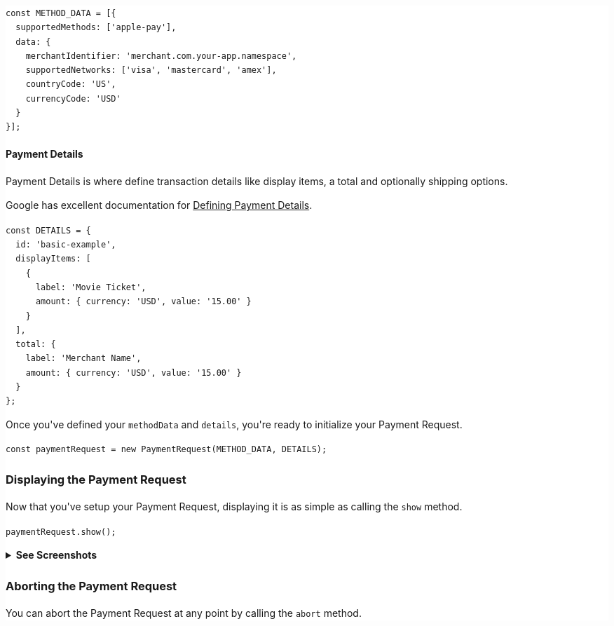 ```es6
const METHOD_DATA = [{
  supportedMethods: ['apple-pay'],
  data: {
    merchantIdentifier: 'merchant.com.your-app.namespace',
    supportedNetworks: ['visa', 'mastercard', 'amex'],
    countryCode: 'US',
    currencyCode: 'USD'
  }
}];
```

#### Payment Details
Payment Details is where define transaction details like display items, a total and optionally shipping options.

Google has excellent documentation for [Defining Payment Details](https://developers.google.com/web/fundamentals/discovery-and-monetization/payment-request/deep-dive-into-payment-request#defining_payment_details).

```es6
const DETAILS = {
  id: 'basic-example',
  displayItems: [
    {
      label: 'Movie Ticket',
      amount: { currency: 'USD', value: '15.00' }
    }
  ],
  total: {
    label: 'Merchant Name',
    amount: { currency: 'USD', value: '15.00' }
  }
};
```

Once you've defined your `methodData` and `details`, you're ready to initialize your Payment Request.

```es6
const paymentRequest = new PaymentRequest(METHOD_DATA, DETAILS);
```

### Displaying the Payment Request
Now that you've setup your Payment Request, displaying it is as simple as calling the `show` method.

```es6
paymentRequest.show();
```

<details><summary><strong>See Screenshots</strong></summary></details>

### Aborting the Payment Request
You can abort the Payment Request at any point by calling the `abort` method.
